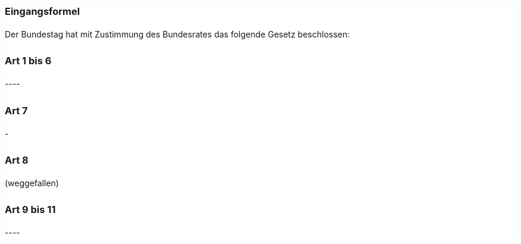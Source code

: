 ### Eingangsformel  

<div>

<div class="jnhtml">

<div>

<div class="jurAbsatz">

Der Bundestag hat mit Zustimmung des Bundesrates das folgende Gesetz
beschlossen:

</div>

</div>

</div>

</div>

<span id="BJNR385300998BJNE000200305.html"></span>

### Art 1 bis 6  
\----

<span id="BJNR385300998BJNE000300305.html"></span>

### Art 7  

<div>

<div class="jnhtml">

<div>

<div class="jurAbsatz">

\-

</div>

</div>

</div>

</div>

<span id="BJNR385300998BJNE000405119.html"></span>

### Art 8  
(weggefallen)

<span id="BJNR385300998BJNE000500305.html"></span>

### Art 9 bis 11  
\----

<span id="BJNR385300998BJNE000600305.html"></span>
